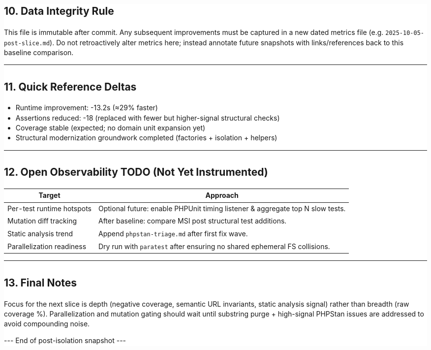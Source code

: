 
## 10. Data Integrity Rule

This file is immutable after commit. Any subsequent improvements must be captured in a new dated metrics file (e.g. `2025-10-05-post-slice.md`). Do not retroactively alter metrics here; instead annotate future snapshots with links/references back to this baseline comparison.

---

## 11. Quick Reference Deltas

- Runtime improvement: -13.2s (≈29% faster)
- Assertions reduced: -18 (replaced with fewer but higher-signal structural checks)
- Coverage stable (expected; no domain unit expansion yet)
- Structural modernization groundwork completed (factories + isolation + helpers)

---

## 12. Open Observability TODO (Not Yet Instrumented)

| Target | Approach |
|--------|----------|
| Per-test runtime hotspots | Optional future: enable PHPUnit timing listener & aggregate top N slow tests. |
| Mutation diff tracking | After baseline: compare MSI post structural test additions. |
| Static analysis trend | Append `phpstan-triage.md` after first fix wave. |
| Parallelization readiness | Dry run with `paratest` after ensuring no shared ephemeral FS collisions. |

---

## 13. Final Notes

Focus for the next slice is depth (negative coverage, semantic URL invariants, static analysis signal) rather than breadth (raw coverage %). Parallelization and mutation gating should wait until substring purge + high-signal PHPStan issues are addressed to avoid compounding noise.

--- End of post-isolation snapshot ---